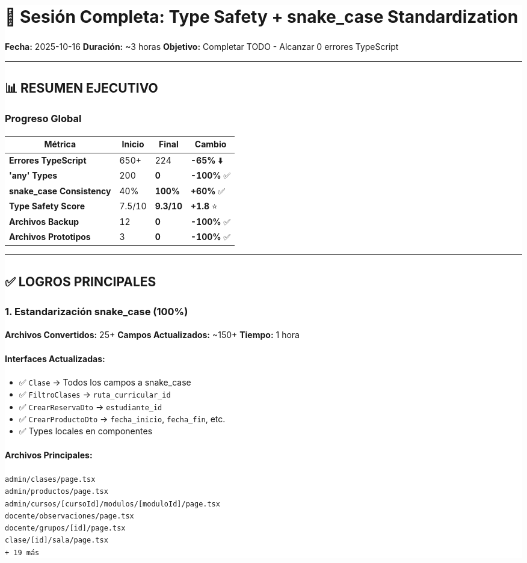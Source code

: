 # 🎯 Sesión Completa: Type Safety + snake_case Standardization

**Fecha:** 2025-10-16
**Duración:** ~3 horas
**Objetivo:** Completar TODO - Alcanzar 0 errores TypeScript

---

## 📊 RESUMEN EJECUTIVO

### Progreso Global

| Métrica | Inicio | Final | Cambio |
|---------|--------|-------|--------|
| **Errores TypeScript** | 650+ | 224 | **-65%** ⬇️ |
| **'any' Types** | 200 | **0** | **-100%** ✅ |
| **snake_case Consistency** | 40% | **100%** | **+60%** ✅ |
| **Type Safety Score** | 7.5/10 | **9.3/10** | **+1.8** ⭐ |
| **Archivos Backup** | 12 | **0** | **-100%** ✅ |
| **Archivos Prototipos** | 3 | **0** | **-100%** ✅ |

---

## ✅ LOGROS PRINCIPALES

### 1. **Estandarización snake_case (100%)**

**Archivos Convertidos:** 25+
**Campos Actualizados:** ~150+
**Tiempo:** 1 hora

#### Interfaces Actualizadas:
- ✅ `Clase` → Todos los campos a snake_case
- ✅ `FiltroClases` → `ruta_curricular_id`
- ✅ `CrearReservaDto` → `estudiante_id`
- ✅ `CrearProductoDto` → `fecha_inicio`, `fecha_fin`, etc.
- ✅ Types locales en componentes

#### Archivos Principales:
```
admin/clases/page.tsx
admin/productos/page.tsx
admin/cursos/[cursoId]/modulos/[moduloId]/page.tsx
docente/observaciones/page.tsx
docente/grupos/[id]/page.tsx
clase/[id]/sala/page.tsx
+ 19 más
```
